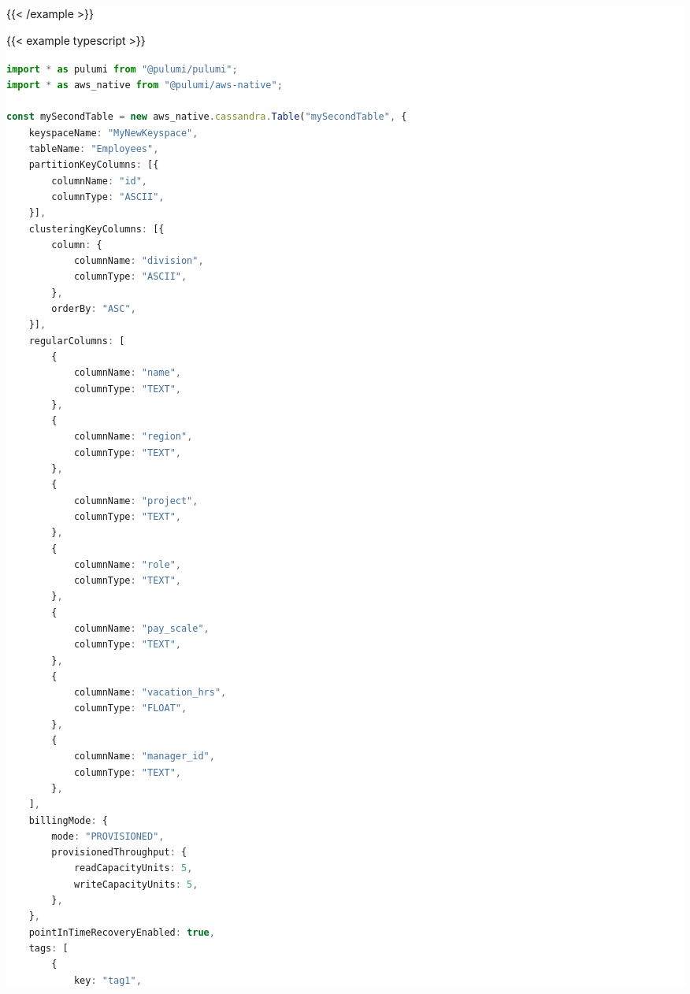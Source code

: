 
{{< /example >}}


{{< example typescript >}}


```typescript
import * as pulumi from "@pulumi/pulumi";
import * as aws_native from "@pulumi/aws-native";

const mySecondTable = new aws_native.cassandra.Table("mySecondTable", {
    keyspaceName: "MyNewKeyspace",
    tableName: "Employees",
    partitionKeyColumns: [{
        columnName: "id",
        columnType: "ASCII",
    }],
    clusteringKeyColumns: [{
        column: {
            columnName: "division",
            columnType: "ASCII",
        },
        orderBy: "ASC",
    }],
    regularColumns: [
        {
            columnName: "name",
            columnType: "TEXT",
        },
        {
            columnName: "region",
            columnType: "TEXT",
        },
        {
            columnName: "project",
            columnType: "TEXT",
        },
        {
            columnName: "role",
            columnType: "TEXT",
        },
        {
            columnName: "pay_scale",
            columnType: "TEXT",
        },
        {
            columnName: "vacation_hrs",
            columnType: "FLOAT",
        },
        {
            columnName: "manager_id",
            columnType: "TEXT",
        },
    ],
    billingMode: {
        mode: "PROVISIONED",
        provisionedThroughput: {
            readCapacityUnits: 5,
            writeCapacityUnits: 5,
        },
    },
    pointInTimeRecoveryEnabled: true,
    tags: [
        {
            key: "tag1",
```
